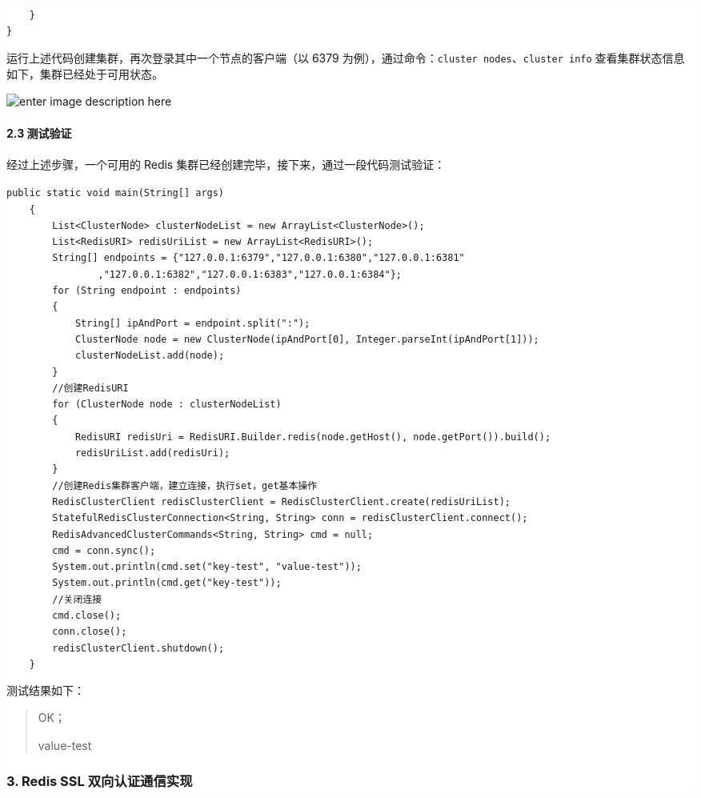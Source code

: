 ```
    }
}
```

运行上述代码创建集群，再次登录其中一个节点的客户端（以 6379 为例），通过命令：`cluster nodes`、`cluster info` 查看集群状态信息如下，集群已经处于可用状态。

![enter image description here](assets/614c8b30-9670-11e8-bd60-15398afc36e1)

#### 2.3 测试验证

经过上述步骤，一个可用的 Redis 集群已经创建完毕，接下来，通过一段代码测试验证：

```
public static void main(String[] args)
    {
        List<ClusterNode> clusterNodeList = new ArrayList<ClusterNode>();
        List<RedisURI> redisUriList = new ArrayList<RedisURI>();
        String[] endpoints = {"127.0.0.1:6379","127.0.0.1:6380","127.0.0.1:6381"
                ,"127.0.0.1:6382","127.0.0.1:6383","127.0.0.1:6384"};
        for (String endpoint : endpoints)
        {
            String[] ipAndPort = endpoint.split(":");
            ClusterNode node = new ClusterNode(ipAndPort[0], Integer.parseInt(ipAndPort[1]));
            clusterNodeList.add(node);
        }       
        //创建RedisURI
        for (ClusterNode node : clusterNodeList)
        {
            RedisURI redisUri = RedisURI.Builder.redis(node.getHost(), node.getPort()).build();
            redisUriList.add(redisUri);
        }   
        //创建Redis集群客户端，建立连接，执行set，get基本操作
        RedisClusterClient redisClusterClient = RedisClusterClient.create(redisUriList);
        StatefulRedisClusterConnection<String, String> conn = redisClusterClient.connect();
        RedisAdvancedClusterCommands<String, String> cmd = null;
        cmd = conn.sync();
        System.out.println(cmd.set("key-test", "value-test"));
        System.out.println(cmd.get("key-test"));
        //关闭连接
        cmd.close();
        conn.close();
        redisClusterClient.shutdown();      
    }
```

测试结果如下：

> OK；
>
> value-test

### 3. Redis SSL 双向认证通信实现
